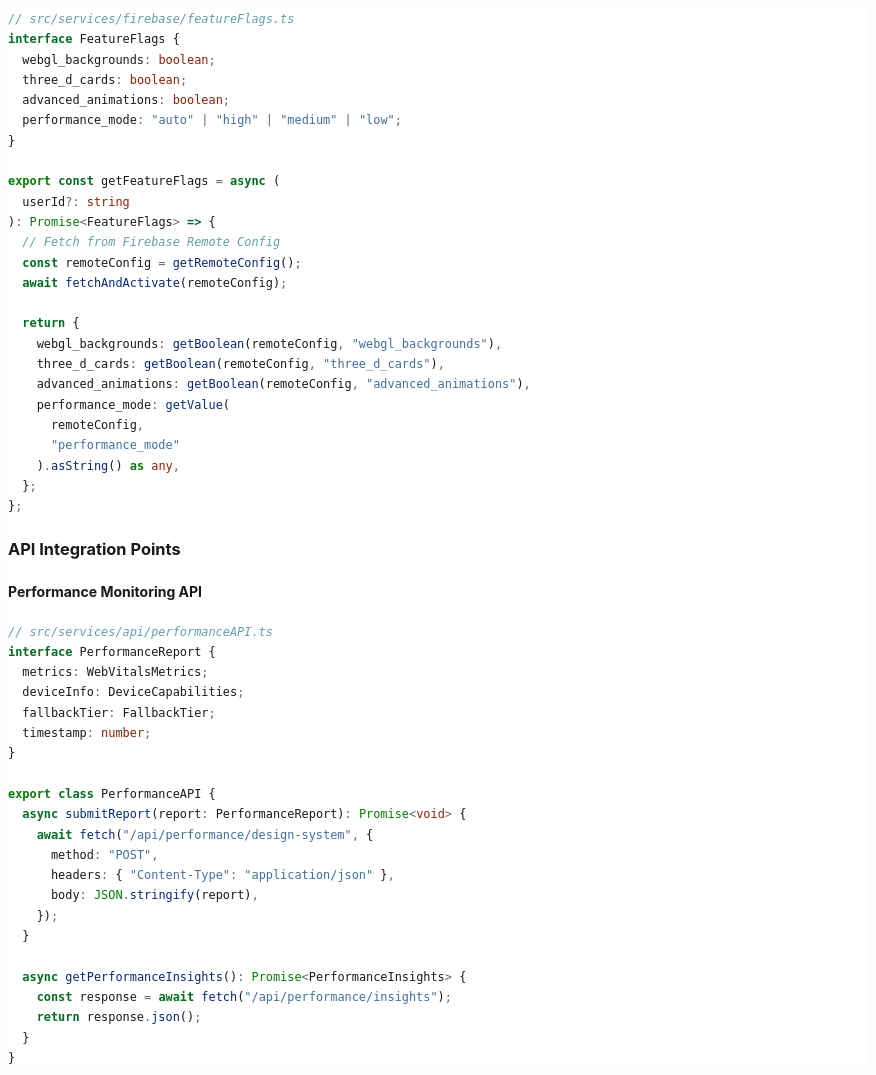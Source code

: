 ```typescript
// src/services/firebase/featureFlags.ts
interface FeatureFlags {
  webgl_backgrounds: boolean;
  three_d_cards: boolean;
  advanced_animations: boolean;
  performance_mode: "auto" | "high" | "medium" | "low";
}

export const getFeatureFlags = async (
  userId?: string
): Promise<FeatureFlags> => {
  // Fetch from Firebase Remote Config
  const remoteConfig = getRemoteConfig();
  await fetchAndActivate(remoteConfig);

  return {
    webgl_backgrounds: getBoolean(remoteConfig, "webgl_backgrounds"),
    three_d_cards: getBoolean(remoteConfig, "three_d_cards"),
    advanced_animations: getBoolean(remoteConfig, "advanced_animations"),
    performance_mode: getValue(
      remoteConfig,
      "performance_mode"
    ).asString() as any,
  };
};
```

### API Integration Points

#### Performance Monitoring API

```typescript
// src/services/api/performanceAPI.ts
interface PerformanceReport {
  metrics: WebVitalsMetrics;
  deviceInfo: DeviceCapabilities;
  fallbackTier: FallbackTier;
  timestamp: number;
}

export class PerformanceAPI {
  async submitReport(report: PerformanceReport): Promise<void> {
    await fetch("/api/performance/design-system", {
      method: "POST",
      headers: { "Content-Type": "application/json" },
      body: JSON.stringify(report),
    });
  }

  async getPerformanceInsights(): Promise<PerformanceInsights> {
    const response = await fetch("/api/performance/insights");
    return response.json();
  }
}
```
